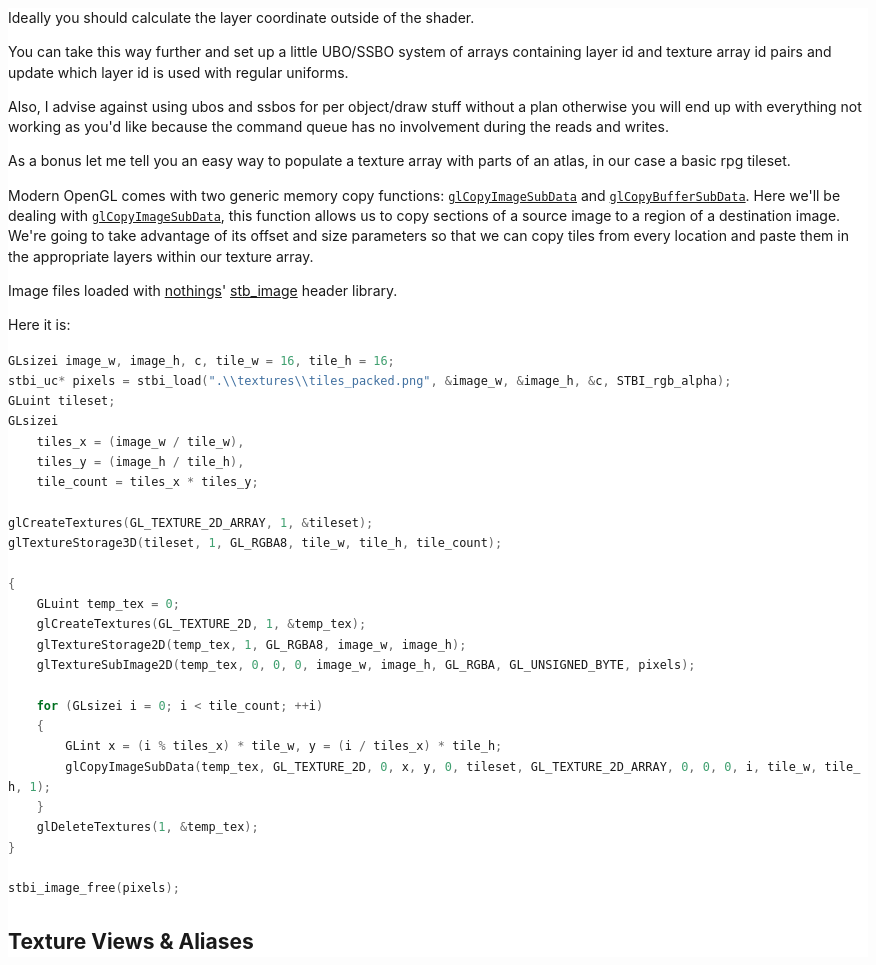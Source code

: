 Ideally you should calculate the layer coordinate outside of the shader.

You can take this way further and set up a little UBO/SSBO system of arrays containing layer id and texture array id pairs and update which layer id is used with regular uniforms.

Also, I advise against using ubos and ssbos for per object/draw stuff without a plan otherwise you will end up with everything not working as you'd like because the command queue has no involvement during the reads and writes.

As a bonus let me tell you an easy way to populate a texture array with parts of an atlas, in our case a basic rpg tileset.

Modern OpenGL comes with two generic memory copy functions: [`glCopyImageSubData`](http://docs.gl/gl4/glCopyImageSubData) and [`glCopyBufferSubData`](http://docs.gl/gl4/glCopyBufferSubData). Here we'll be dealing with [`glCopyImageSubData`](http://docs.gl/gl4/glCopyImageSubData), this function allows us to copy sections of a source image to a region of a destination image.
We're going to take advantage of its offset and size parameters so that we can copy tiles from every location and paste them in the appropriate layers within our texture array.

Image files loaded with [nothings](https://github.com/nothings)' [stb_image](https://github.com/nothings/stb) header library.

Here it is:
```cpp
GLsizei image_w, image_h, c, tile_w = 16, tile_h = 16;
stbi_uc* pixels = stbi_load(".\\textures\\tiles_packed.png", &image_w, &image_h, &c, STBI_rgb_alpha);
GLuint tileset;
GLsizei
	tiles_x = (image_w / tile_w),
	tiles_y = (image_h / tile_h),
	tile_count = tiles_x * tiles_y;

glCreateTextures(GL_TEXTURE_2D_ARRAY, 1, &tileset);
glTextureStorage3D(tileset, 1, GL_RGBA8, tile_w, tile_h, tile_count);

{
	GLuint temp_tex = 0;
	glCreateTextures(GL_TEXTURE_2D, 1, &temp_tex);
	glTextureStorage2D(temp_tex, 1, GL_RGBA8, image_w, image_h);
	glTextureSubImage2D(temp_tex, 0, 0, 0, image_w, image_h, GL_RGBA, GL_UNSIGNED_BYTE, pixels);

	for (GLsizei i = 0; i < tile_count; ++i)
	{
		GLint x = (i % tiles_x) * tile_w, y = (i / tiles_x) * tile_h;
		glCopyImageSubData(temp_tex, GL_TEXTURE_2D, 0, x, y, 0, tileset, GL_TEXTURE_2D_ARRAY, 0, 0, 0, i, tile_w, tile_h, 1);
	}
	glDeleteTextures(1, &temp_tex);
}

stbi_image_free(pixels);
```

## Texture Views & Aliases
